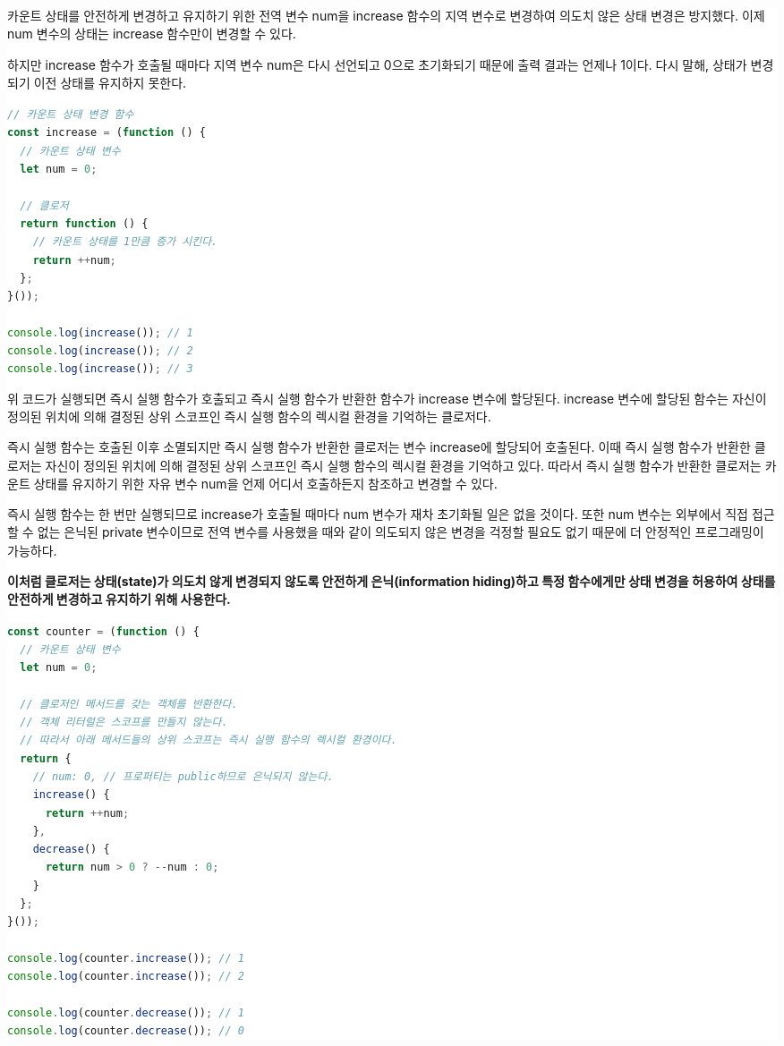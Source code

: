 카운트 상태를 안전하게 변경하고 유지하기 위한 전역 변수 num을 increase 함수의 지역 변수로 변경하여 의도치 않은 상태 변경은 방지했다. 이제 num 변수의 상태는 increase 함수만이 변경할 수 있다.

하지만 increase 함수가 호출될 때마다 지역 변수 num은 다시 선언되고 0으로 초기화되기 때문에 출력 결과는 언제나 1이다. 다시 말해, 상태가 변경되기 이전 상태를 유지하지 못한다.

```javascript
// 카운트 상태 변경 함수
const increase = (function () {
  // 카운트 상태 변수
  let num = 0;

  // 클로저
  return function () {
    // 카운트 상태를 1만큼 증가 시킨다.
    return ++num;
  };
}());

console.log(increase()); // 1
console.log(increase()); // 2
console.log(increase()); // 3
```

위 코드가 실행되면 즉시 실행 함수가 호출되고 즉시 실행 함수가 반환한 함수가 increase 변수에 할당된다. increase 변수에 할당된 함수는 자신이 정의된 위치에 의해 결정된 상위 스코프인 즉시 실행 함수의 렉시컬 환경을 기억하는 클로저다.

즉시 실행 함수는 호출된 이후 소멸되지만 즉시 실행 함수가 반환한 클로저는 변수 increase에 할당되어 호출된다. 이때 즉시 실행 함수가 반환한 클로저는 자신이 정의된 위치에 의해 결정된 상위 스코프인 즉시 실행 함수의 렉시컬 환경을 기억하고 있다. 따라서 즉시 실행 함수가 반환한 클로저는 카운트 상태를 유지하기 위한 자유 변수 num을 언제 어디서 호출하든지 참조하고 변경할 수 있다.

즉시 실행 함수는 한 번만 실행되므로 increase가 호출될 때마다 num 변수가 재차 초기화될 일은 없을 것이다. 또한 num 변수는 외부에서 직접 접근할 수 없는 은닉된 private 변수이므로 전역 변수를 사용했을 때와 같이 의도되지 않은 변경을 걱정할 필요도 없기 때문에 더 안정적인 프로그래밍이 가능하다.

**이처럼 클로저는 상태(state)가 의도치 않게 변경되지 않도록 안전하게 은닉(information hiding)하고 특정 함수에게만 상태 변경을 허용하여 상태를 안전하게 변경하고 유지하기 위해 사용한다.**

```javascript
const counter = (function () {
  // 카운트 상태 변수
  let num = 0;

  // 클로저인 메서드를 갖는 객체를 반환한다.
  // 객체 리터럴은 스코프를 만들지 않는다.
  // 따라서 아래 메서드들의 상위 스코프는 즉시 실행 함수의 렉시컬 환경이다.
  return {
    // num: 0, // 프로퍼티는 public하므로 은닉되지 않는다.
    increase() {
      return ++num;
    },
    decrease() {
      return num > 0 ? --num : 0;
    }
  };
}());

console.log(counter.increase()); // 1
console.log(counter.increase()); // 2

console.log(counter.decrease()); // 1
console.log(counter.decrease()); // 0
```
